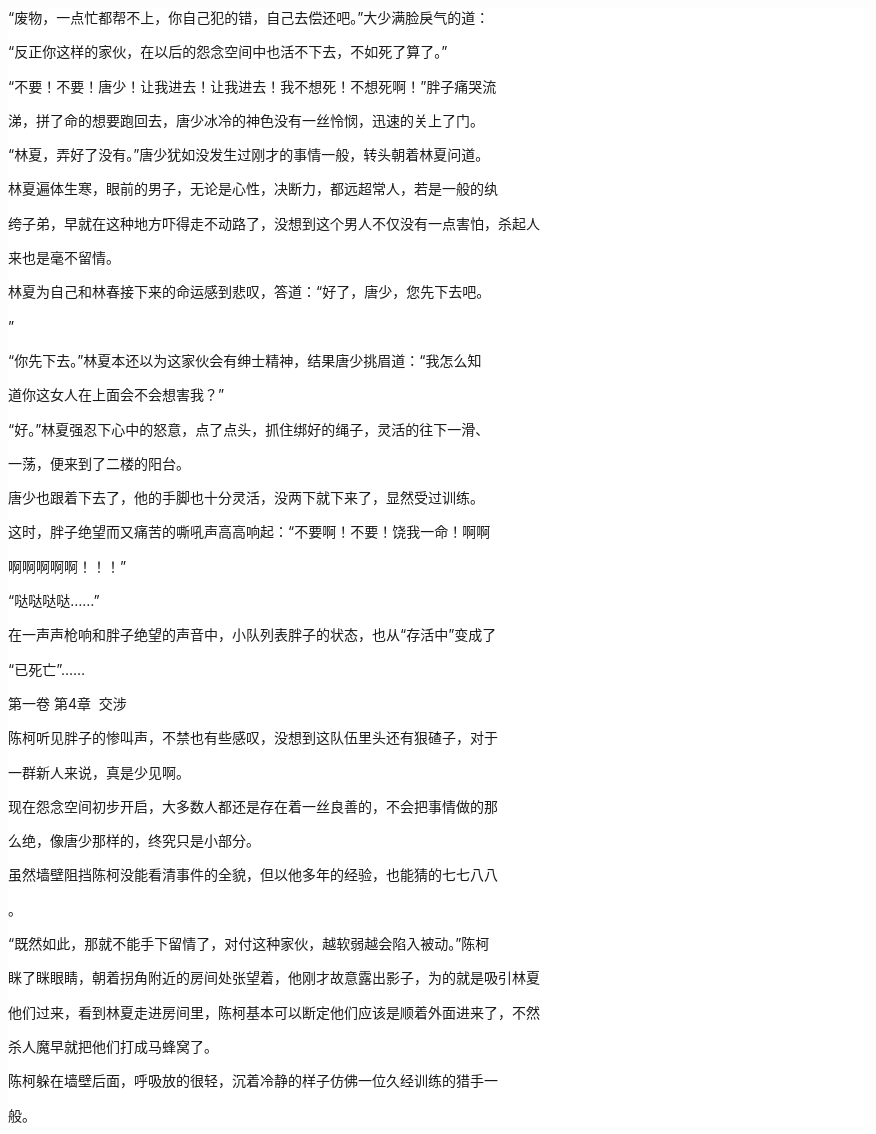 “废物，一点忙都帮不上，你自己犯的错，自己去偿还吧。”大少满脸戾气的道：

“反正你这样的家伙，在以后的怨念空间中也活不下去，不如死了算了。”

“不要！不要！唐少！让我进去！让我进去！我不想死！不想死啊！”胖子痛哭流

涕，拼了命的想要跑回去，唐少冰冷的神色没有一丝怜悯，迅速的关上了门。

“林夏，弄好了没有。”唐少犹如没发生过刚才的事情一般，转头朝着林夏问道。

林夏遍体生寒，眼前的男子，无论是心性，决断力，都远超常人，若是一般的纨

绔子弟，早就在这种地方吓得走不动路了，没想到这个男人不仅没有一点害怕，杀起人

来也是毫不留情。

林夏为自己和林春接下来的命运感到悲叹，答道：“好了，唐少，您先下去吧。

”

“你先下去。”林夏本还以为这家伙会有绅士精神，结果唐少挑眉道：“我怎么知

道你这女人在上面会不会想害我？”

“好。”林夏强忍下心中的怒意，点了点头，抓住绑好的绳子，灵活的往下一滑、

一荡，便来到了二楼的阳台。

唐少也跟着下去了，他的手脚也十分灵活，没两下就下来了，显然受过训练。

这时，胖子绝望而又痛苦的嘶吼声高高响起：“不要啊！不要！饶我一命！啊啊

啊啊啊啊啊！！！”

“哒哒哒哒……”

在一声声枪响和胖子绝望的声音中，小队列表胖子的状态，也从“存活中”变成了

“已死亡”……

第一卷 第4章  交涉

陈柯听见胖子的惨叫声，不禁也有些感叹，没想到这队伍里头还有狠碴子，对于

一群新人来说，真是少见啊。

现在怨念空间初步开启，大多数人都还是存在着一丝良善的，不会把事情做的那

么绝，像唐少那样的，终究只是小部分。

虽然墙壁阻挡陈柯没能看清事件的全貌，但以他多年的经验，也能猜的七七八八

。

“既然如此，那就不能手下留情了，对付这种家伙，越软弱越会陷入被动。”陈柯

眯了眯眼睛，朝着拐角附近的房间处张望着，他刚才故意露出影子，为的就是吸引林夏

他们过来，看到林夏走进房间里，陈柯基本可以断定他们应该是顺着外面进来了，不然

杀人魔早就把他们打成马蜂窝了。

陈柯躲在墙壁后面，呼吸放的很轻，沉着冷静的样子仿佛一位久经训练的猎手一

般。

